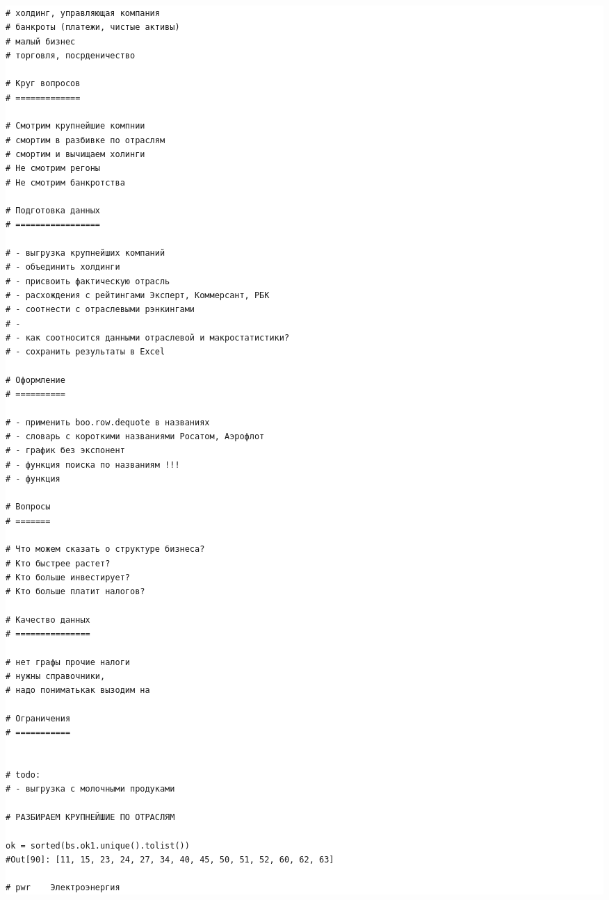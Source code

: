 ```
# холдинг, управляющая компания
# банкроты (платежи, чистые активы)
# малый бизнес
# торговля, посрденичество

# Круг вопросов
# =============

# Смотрим крупнейшие компнии
# смортим в разбивке по отраслям
# смортим и вычищаем холинги
# Не смотрим регоны
# Не смотрим банкротства

# Подготовка данных
# =================

# - выгрузка крупнейших компаний
# - объединить холдинги
# - присвоить фактическую отрасль
# - расхождения с рейтингами Эксперт, Коммерсант, РБК
# - соотнести с отраслевыми рэнкингами
# -
# - как соотносится данными отраслевой и макростатистики?
# - сохранить результаты в Excel

# Oформление
# ==========

# - применить boo.row.dequote в названиях
# - словарь с короткими названиями Росатом, Аэрофлот
# - график без экспонент
# - функция поиска по названиям !!!
# - функция

# Вопросы
# =======

# Что можем сказать о структуре бизнеса?
# Кто быстрее растет?
# Кто больше инвестирует?
# Кто больше платит налогов?

# Качество данных
# ===============

# нет графы прочие налоги
# нужны справочники,
# надо пониматькак вызодим на

# Ограничения
# ===========


# todo:
# - выгрузка с молочными продуками

# РАЗБИРАЕМ КРУПНЕЙШИЕ ПО ОТРАСЛЯМ

ok = sorted(bs.ok1.unique().tolist())
#Out[90]: [11, 15, 23, 24, 27, 34, 40, 45, 50, 51, 52, 60, 62, 63]

# pwr    Электроэнергия
```